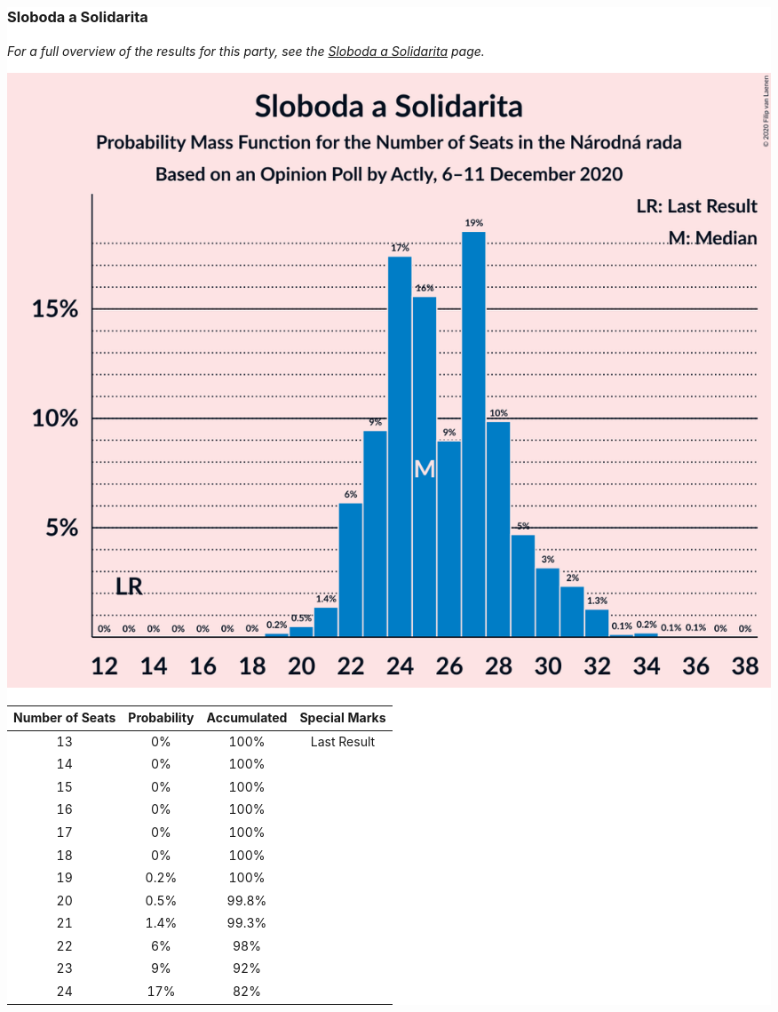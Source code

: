 ### Sloboda a Solidarita

*For a full overview of the results for this party, see the [Sloboda a Solidarita](party-slobodaasolidarita.html) page.*

![Graph with seats probability mass function not yet produced](2020-12-11-Actly-seats-pmf-slobodaasolidarita.png "Seats Probability Mass Function")

| Number of Seats | Probability | Accumulated | Special Marks |
|:---------------:|:-----------:|:-----------:|:-------------:|
| 13 | 0% | 100% | Last Result |
| 14 | 0% | 100% |  |
| 15 | 0% | 100% |  |
| 16 | 0% | 100% |  |
| 17 | 0% | 100% |  |
| 18 | 0% | 100% |  |
| 19 | 0.2% | 100% |  |
| 20 | 0.5% | 99.8% |  |
| 21 | 1.4% | 99.3% |  |
| 22 | 6% | 98% |  |
| 23 | 9% | 92% |  |
| 24 | 17% | 82% |  |